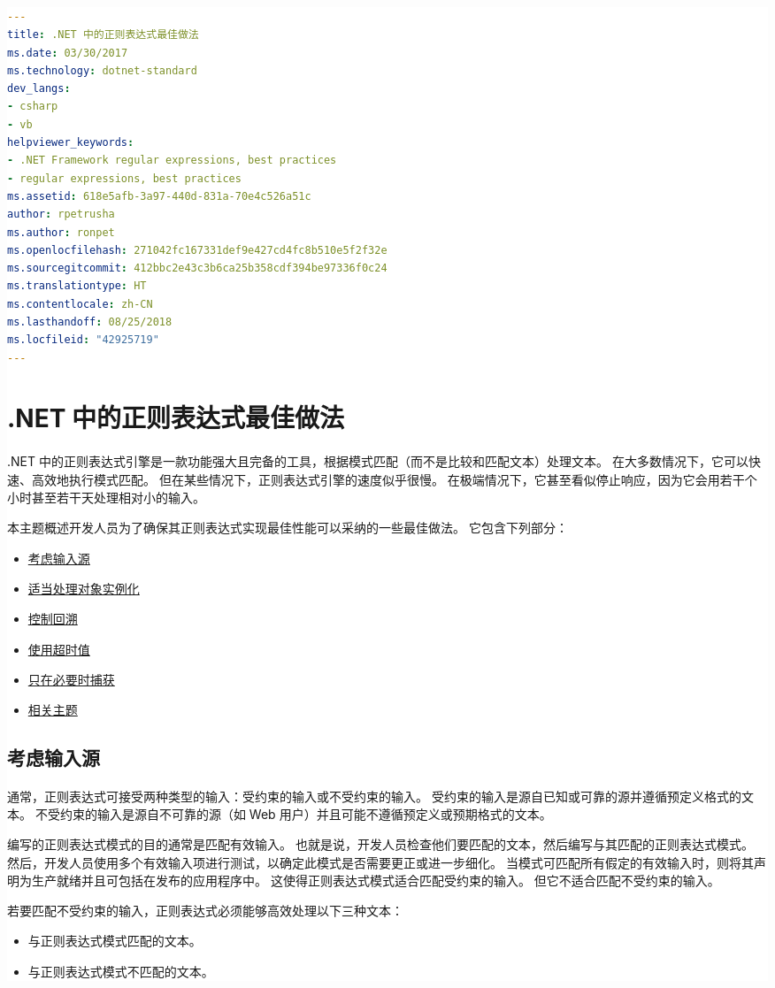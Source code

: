 ```yaml
---
title: .NET 中的正则表达式最佳做法
ms.date: 03/30/2017
ms.technology: dotnet-standard
dev_langs:
- csharp
- vb
helpviewer_keywords:
- .NET Framework regular expressions, best practices
- regular expressions, best practices
ms.assetid: 618e5afb-3a97-440d-831a-70e4c526a51c
author: rpetrusha
ms.author: ronpet
ms.openlocfilehash: 271042fc167331def9e427cd4fc8b510e5f2f32e
ms.sourcegitcommit: 412bbc2e43c3b6ca25b358cdf394be97336f0c24
ms.translationtype: HT
ms.contentlocale: zh-CN
ms.lasthandoff: 08/25/2018
ms.locfileid: "42925719"
---
```

# <a name="best-practices-for-regular-expressions-in-net"></a>.NET 中的正则表达式最佳做法
<a name="top"></a> .NET 中的正则表达式引擎是一款功能强大且完备的工具，根据模式匹配（而不是比较和匹配文本）处理文本。 在大多数情况下，它可以快速、高效地执行模式匹配。 但在某些情况下，正则表达式引擎的速度似乎很慢。 在极端情况下，它甚至看似停止响应，因为它会用若干个小时甚至若干天处理相对小的输入。  
  
 本主题概述开发人员为了确保其正则表达式实现最佳性能可以采纳的一些最佳做法。 它包含下列部分：  
  
-   [考虑输入源](#InputSource)  
  
-   [适当处理对象实例化](#ObjectInstantiation)  
  
-   [控制回溯](#Backtracking)  
  
-   [使用超时值](#Timeouts)  
  
-   [只在必要时捕获](#Capture)  
  
-   [相关主题](#RelatedTopics)  
  
<a name="InputSource"></a>   
## <a name="consider-the-input-source"></a>考虑输入源  
 通常，正则表达式可接受两种类型的输入：受约束的输入或不受约束的输入。 受约束的输入是源自已知或可靠的源并遵循预定义格式的文本。 不受约束的输入是源自不可靠的源（如 Web 用户）并且可能不遵循预定义或预期格式的文本。  
  
 编写的正则表达式模式的目的通常是匹配有效输入。 也就是说，开发人员检查他们要匹配的文本，然后编写与其匹配的正则表达式模式。 然后，开发人员使用多个有效输入项进行测试，以确定此模式是否需要更正或进一步细化。 当模式可匹配所有假定的有效输入时，则将其声明为生产就绪并且可包括在发布的应用程序中。 这使得正则表达式模式适合匹配受约束的输入。 但它不适合匹配不受约束的输入。  
  
 若要匹配不受约束的输入，正则表达式必须能够高效处理以下三种文本：  
  
-   与正则表达式模式匹配的文本。  
  
-   与正则表达式模式不匹配的文本。  
  